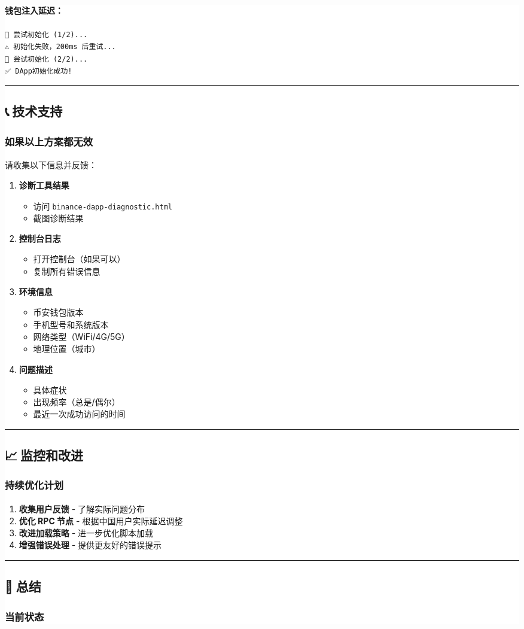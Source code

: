 #### 钱包注入延迟：
```
🔧 尝试初始化 (1/2)...
⚠️ 初始化失败，200ms 后重试...
🔧 尝试初始化 (2/2)...
✅ DApp初始化成功!
```

---

## 📞 技术支持

### 如果以上方案都无效

请收集以下信息并反馈：

1. **诊断工具结果**
   - 访问 `binance-dapp-diagnostic.html`
   - 截图诊断结果

2. **控制台日志**
   - 打开控制台（如果可以）
   - 复制所有错误信息

3. **环境信息**
   - 币安钱包版本
   - 手机型号和系统版本
   - 网络类型（WiFi/4G/5G）
   - 地理位置（城市）

4. **问题描述**
   - 具体症状
   - 出现频率（总是/偶尔）
   - 最近一次成功访问的时间

---

## 📈 监控和改进

### 持续优化计划

1. **收集用户反馈** - 了解实际问题分布
2. **优化 RPC 节点** - 根据中国用户实际延迟调整
3. **改进加载策略** - 进一步优化脚本加载
4. **增强错误处理** - 提供更友好的错误提示

---

## 🎉 总结

### 当前状态
